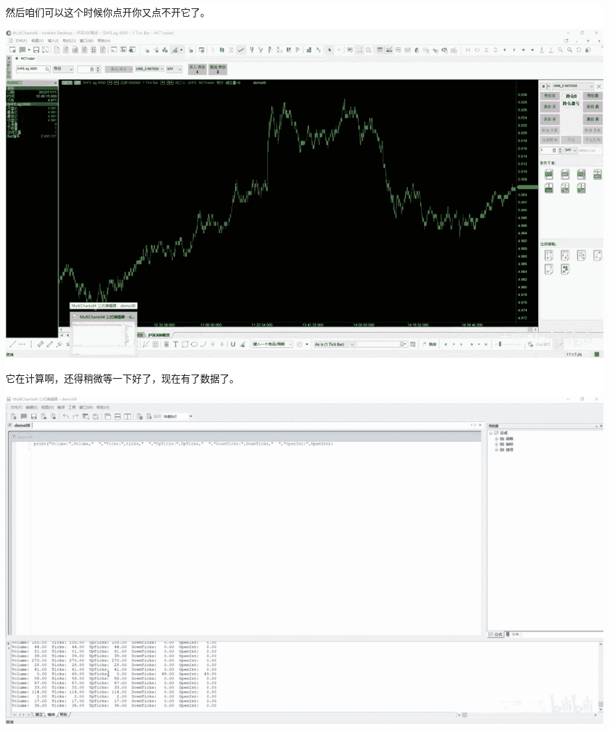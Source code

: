 然后咱们可以这个时候你点开你又点不开它了。

![](img/0e0c32a9b4c1fc5313dc21c0ee295b0b_31.png)

它在计算啊，还得稍微等一下好了，现在有了数据了。

![](img/0e0c32a9b4c1fc5313dc21c0ee295b0b_33.png)
